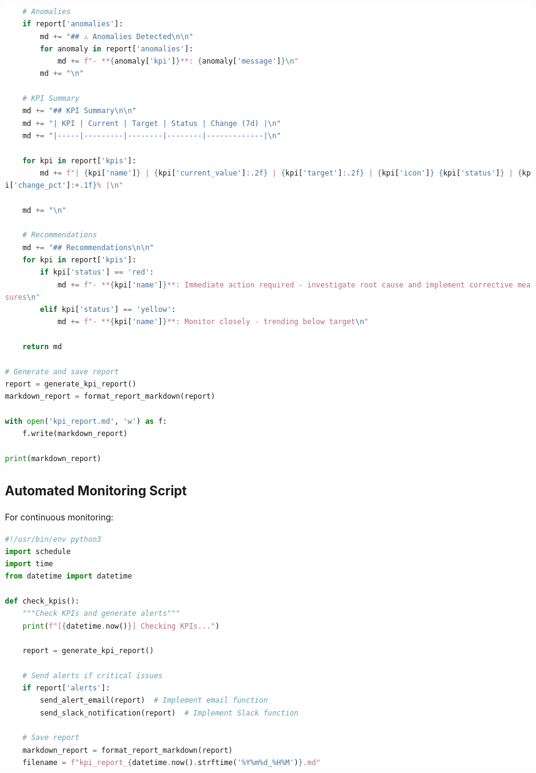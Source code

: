 ```python
    # Anomalies
    if report['anomalies']:
        md += "## ⚠️ Anomalies Detected\n\n"
        for anomaly in report['anomalies']:
            md += f"- **{anomaly['kpi']}**: {anomaly['message']}\n"
        md += "\n"

    # KPI Summary
    md += "## KPI Summary\n\n"
    md += "| KPI | Current | Target | Status | Change (7d) |\n"
    md += "|-----|---------|--------|--------|-------------|\n"

    for kpi in report['kpis']:
        md += f"| {kpi['name']} | {kpi['current_value']:.2f} | {kpi['target']:.2f} | {kpi['icon']} {kpi['status']} | {kpi['change_pct']:+.1f}% |\n"

    md += "\n"

    # Recommendations
    md += "## Recommendations\n\n"
    for kpi in report['kpis']:
        if kpi['status'] == 'red':
            md += f"- **{kpi['name']}**: Immediate action required - investigate root cause and implement corrective measures\n"
        elif kpi['status'] == 'yellow':
            md += f"- **{kpi['name']}**: Monitor closely - trending below target\n"

    return md

# Generate and save report
report = generate_kpi_report()
markdown_report = format_report_markdown(report)

with open('kpi_report.md', 'w') as f:
    f.write(markdown_report)

print(markdown_report)
```

## Automated Monitoring Script

For continuous monitoring:

```python
#!/usr/bin/env python3
import schedule
import time
from datetime import datetime

def check_kpis():
    """Check KPIs and generate alerts"""
    print(f"[{datetime.now()}] Checking KPIs...")

    report = generate_kpi_report()

    # Send alerts if critical issues
    if report['alerts']:
        send_alert_email(report)  # Implement email function
        send_slack_notification(report)  # Implement Slack function

    # Save report
    markdown_report = format_report_markdown(report)
    filename = f"kpi_report_{datetime.now().strftime('%Y%m%d_%H%M')}.md"
```